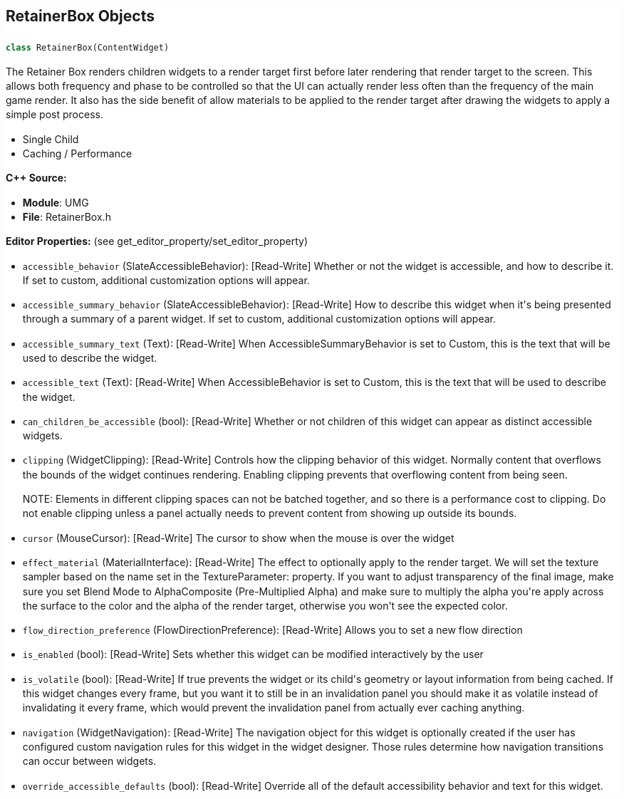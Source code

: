 ## RetainerBox Objects

```python
class RetainerBox(ContentWidget)
```

The Retainer Box renders children widgets to a render target first before
later rendering that render target to the screen.  This allows both frequency
and phase to be controlled so that the UI can actually render less often than the
frequency of the main game render.  It also has the side benefit of allow materials
to be applied to the render target after drawing the widgets to apply a simple post process.

* Single Child
* Caching / Performance

**C++ Source:**

- **Module**: UMG
- **File**: RetainerBox.h

**Editor Properties:** (see get_editor_property/set_editor_property)

- ``accessible_behavior`` (SlateAccessibleBehavior):  [Read-Write] Whether or not the widget is accessible, and how to describe it. If set to custom, additional customization options will appear.
- ``accessible_summary_behavior`` (SlateAccessibleBehavior):  [Read-Write] How to describe this widget when it's being presented through a summary of a parent widget. If set to custom, additional customization options will appear.
- ``accessible_summary_text`` (Text):  [Read-Write] When AccessibleSummaryBehavior is set to Custom, this is the text that will be used to describe the widget.
- ``accessible_text`` (Text):  [Read-Write] When AccessibleBehavior is set to Custom, this is the text that will be used to describe the widget.
- ``can_children_be_accessible`` (bool):  [Read-Write] Whether or not children of this widget can appear as distinct accessible widgets.
- ``clipping`` (WidgetClipping):  [Read-Write] Controls how the clipping behavior of this widget.  Normally content that overflows the
  bounds of the widget continues rendering.  Enabling clipping prevents that overflowing content
  from being seen.

  NOTE: Elements in different clipping spaces can not be batched together, and so there is a
  performance cost to clipping.  Do not enable clipping unless a panel actually needs to prevent
  content from showing up outside its bounds.
- ``cursor`` (MouseCursor):  [Read-Write] The cursor to show when the mouse is over the widget
- ``effect_material`` (MaterialInterface):  [Read-Write] The effect to optionally apply to the render target.  We will set the texture sampler based on the name
  set in the
  TextureParameter: property. If you want to adjust transparency of the final image, make sure you set Blend Mode to AlphaComposite (Pre-Multiplied Alpha) and make sure to multiply the alpha you're apply across the surface to the color and the alpha of the render target, otherwise you won't see the expected color.
- ``flow_direction_preference`` (FlowDirectionPreference):  [Read-Write] Allows you to set a new flow direction
- ``is_enabled`` (bool):  [Read-Write] Sets whether this widget can be modified interactively by the user
- ``is_volatile`` (bool):  [Read-Write] If true prevents the widget or its child's geometry or layout information from being cached.  If this widget
  changes every frame, but you want it to still be in an invalidation panel you should make it as volatile
  instead of invalidating it every frame, which would prevent the invalidation panel from actually
  ever caching anything.
- ``navigation`` (WidgetNavigation):  [Read-Write] The navigation object for this widget is optionally created if the user has configured custom
  navigation rules for this widget in the widget designer.  Those rules determine how navigation transitions
  can occur between widgets.
- ``override_accessible_defaults`` (bool):  [Read-Write] Override all of the default accessibility behavior and text for this widget.